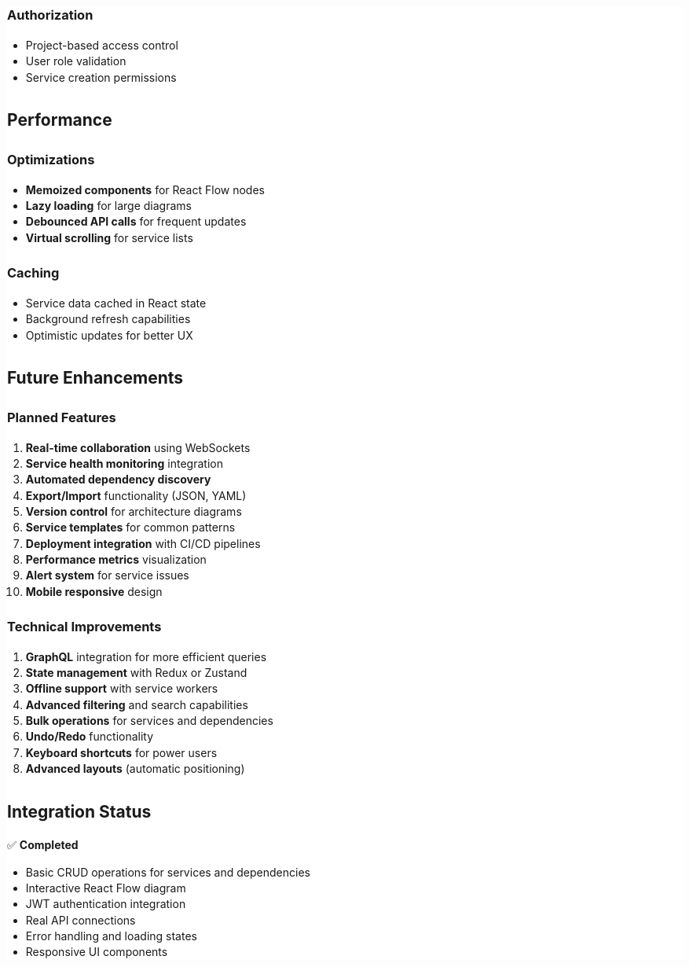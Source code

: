 ### Authorization
- Project-based access control
- User role validation
- Service creation permissions

## Performance

### Optimizations
- **Memoized components** for React Flow nodes
- **Lazy loading** for large diagrams
- **Debounced API calls** for frequent updates
- **Virtual scrolling** for service lists

### Caching
- Service data cached in React state
- Background refresh capabilities
- Optimistic updates for better UX

## Future Enhancements

### Planned Features
1. **Real-time collaboration** using WebSockets
2. **Service health monitoring** integration
3. **Automated dependency discovery**
4. **Export/Import** functionality (JSON, YAML)
5. **Version control** for architecture diagrams
6. **Service templates** for common patterns
7. **Deployment integration** with CI/CD pipelines
8. **Performance metrics** visualization
9. **Alert system** for service issues
10. **Mobile responsive** design

### Technical Improvements
1. **GraphQL** integration for more efficient queries
2. **State management** with Redux or Zustand
3. **Offline support** with service workers
4. **Advanced filtering** and search capabilities
5. **Bulk operations** for services and dependencies
6. **Undo/Redo** functionality
7. **Keyboard shortcuts** for power users
8. **Advanced layouts** (automatic positioning)

## Integration Status

✅ **Completed**
- Basic CRUD operations for services and dependencies
- Interactive React Flow diagram
- JWT authentication integration
- Real API connections
- Error handling and loading states
- Responsive UI components
